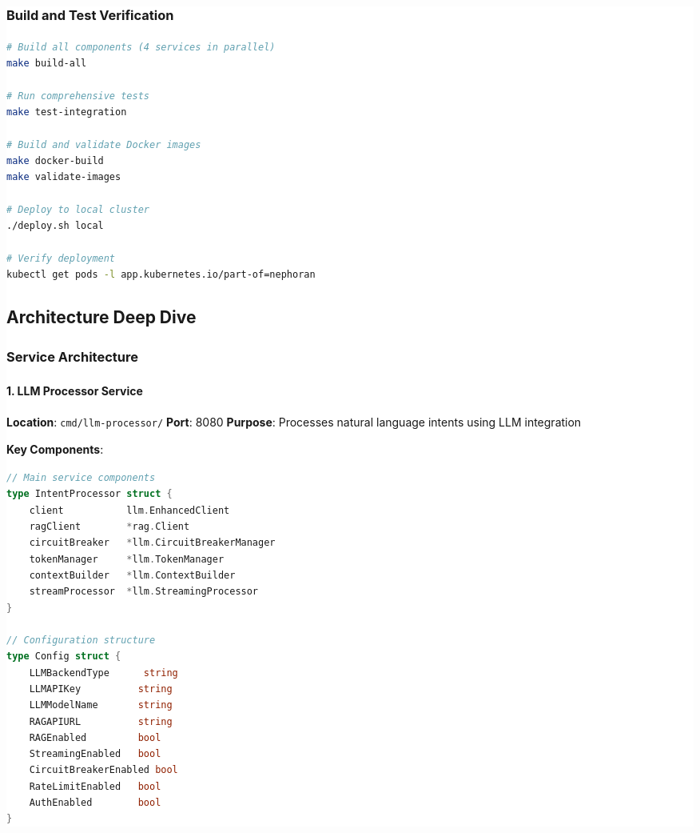 ### Build and Test Verification

```bash
# Build all components (4 services in parallel)
make build-all

# Run comprehensive tests
make test-integration

# Build and validate Docker images
make docker-build
make validate-images

# Deploy to local cluster
./deploy.sh local

# Verify deployment
kubectl get pods -l app.kubernetes.io/part-of=nephoran
```

## Architecture Deep Dive

### Service Architecture

#### 1. LLM Processor Service
**Location**: `cmd/llm-processor/`
**Port**: 8080
**Purpose**: Processes natural language intents using LLM integration

**Key Components**:
```go
// Main service components
type IntentProcessor struct {
    client           llm.EnhancedClient
    ragClient        *rag.Client
    circuitBreaker   *llm.CircuitBreakerManager
    tokenManager     *llm.TokenManager
    contextBuilder   *llm.ContextBuilder
    streamProcessor  *llm.StreamingProcessor
}

// Configuration structure
type Config struct {
    LLMBackendType      string
    LLMAPIKey          string
    LLMModelName       string
    RAGAPIURL          string
    RAGEnabled         bool
    StreamingEnabled   bool
    CircuitBreakerEnabled bool
    RateLimitEnabled   bool
    AuthEnabled        bool
}
```
